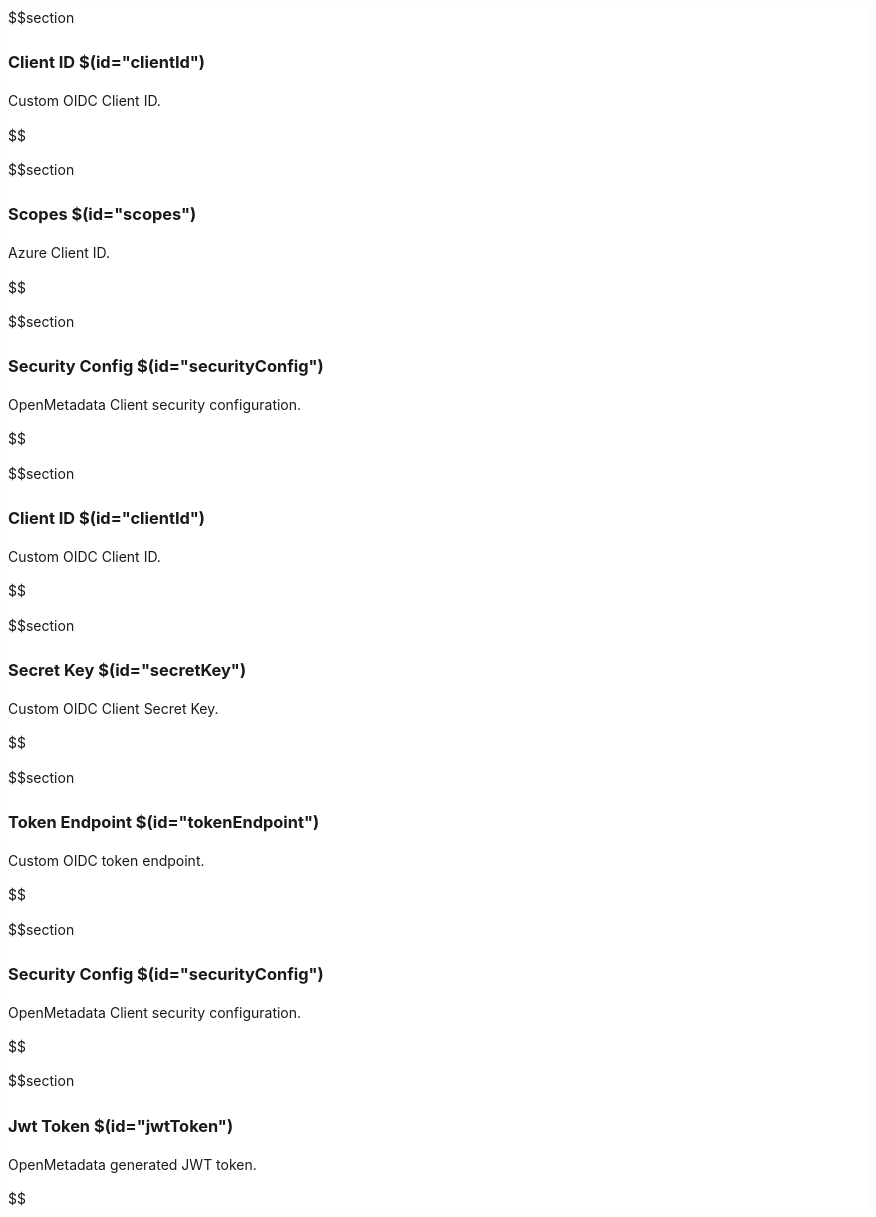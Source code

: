 $$section
### Client ID $(id="clientId")

Custom OIDC Client ID.

$$

$$section
### Scopes $(id="scopes")

Azure Client ID.

$$

$$section
### Security Config $(id="securityConfig")

OpenMetadata Client security configuration.

$$

$$section
### Client ID $(id="clientId")

Custom OIDC Client ID.

$$

$$section
### Secret Key $(id="secretKey")

Custom OIDC Client Secret Key.

$$

$$section
### Token Endpoint $(id="tokenEndpoint")

Custom OIDC token endpoint.

$$

$$section
### Security Config $(id="securityConfig")

OpenMetadata Client security configuration.

$$

$$section
### Jwt Token $(id="jwtToken")

OpenMetadata generated JWT token.

$$
